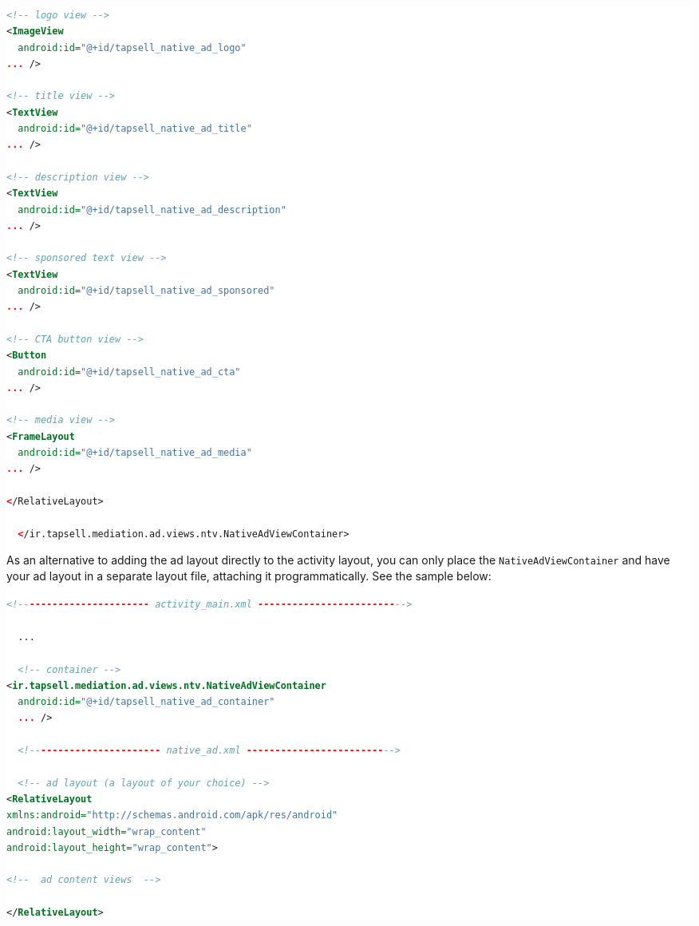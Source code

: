 ```xml
<!-- logo view -->
<ImageView
  android:id="@+id/tapsell_native_ad_logo"
... />

<!-- title view -->
<TextView
  android:id="@+id/tapsell_native_ad_title"
... />

<!-- description view -->
<TextView
  android:id="@+id/tapsell_native_ad_description"
... />

<!-- sponsored text view -->
<TextView
  android:id="@+id/tapsell_native_ad_sponsored"
... />

<!-- CTA button view -->
<Button
  android:id="@+id/tapsell_native_ad_cta"
... />

<!-- media view -->
<FrameLayout
  android:id="@+id/tapsell_native_ad_media"
... />

</RelativeLayout>

  </ir.tapsell.mediation.ad.views.ntv.NativeAdViewContainer>
```

As an alternative to adding the ad layout directly to the activity layout, you can only place
the `NativeAdViewContainer` and have your ad layout in a separate layout file, attaching it programmatically. See the
sample below:

```xml
<!----------------------- activity_main.xml -------------------------->

  ...

  <!-- container -->
<ir.tapsell.mediation.ad.views.ntv.NativeAdViewContainer
  android:id="@+id/tapsell_native_ad_container"
  ... />

  <!----------------------- native_ad.xml -------------------------->

  <!-- ad layout (a layout of your choice) -->
<RelativeLayout
xmlns:android="http://schemas.android.com/apk/res/android"
android:layout_width="wrap_content"
android:layout_height="wrap_content">

<!--  ad content views  -->

</RelativeLayout>
```
